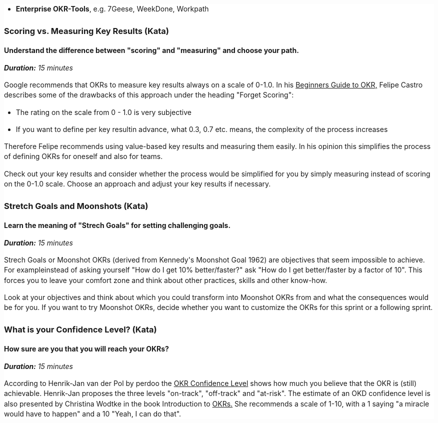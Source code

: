-   **Enterprise OKR-Tools**, e.g. 7Geese, WeekDone, Workpath

### Scoring vs. Measuring Key Results (Kata)

**Understand the difference between \"scoring\" and \"measuring\" and
choose your path.**

_**Duration:** 15 minutes_

Google recommends that OKRs to measure key results always on a scale of
0-1.0. In his [Beginners Guide to OKR,](https://felipecastro.com/resource/The-Beginners-Guide-to-OKR.pdf) Felipe Castro describes some of the drawbacks of this approach under the heading \"Forget Scoring\":

-   The rating on the scale from 0 - 1.0 is very subjective

-   If you want to define per key resultin advance, what 0.3,
    0.7 etc. means, the complexity of the process increases

Therefore Felipe recommends using value-based key
results and measuring them easily. In his opinion this simplifies the
process of defining OKRs for oneself and also for teams.

Check out your key results and consider whether the process would be
simplified for you by simply measuring instead of scoring on the 0-1.0
scale. Choose an approach and adjust your key results if necessary.

### Stretch Goals and Moonshots (Kata)

**Learn the meaning of \"Strech Goals\" for setting challenging goals.**

_**Duration:** 15 minutes_

Strech Goals or Moonshot OKRs (derived from Kennedy\'s Moonshot Goal
1962) are objectives that seem impossible to achieve. For exampleinstead of asking yourself \"How do I get 10% better/faster?\" ask \"How do I
get better/faster by a factor of 10\". This forces you to leave your
comfort zone and think about other practices, skills and other know-how.

Look at your objectives and think about which you could transform into Moonshot OKRs
from and what the consequences would be for you. If you want to try
Moonshot OKRs, decide whether you want to customize the OKRs for this sprint or
a following sprint.

### What is your Confidence Level? (Kata)

**How sure are you that you will reach your OKRs?**

_**Duration:** 15 minutes_

According to Henrik-Jan van der Pol by perdoo the [OKR Confidence
Level](https://www.perdoo.com/blog/okr-confidence-levels/) shows how much you believe that the OKR is (still) achievable. Henrik-Jan proposes
the three levels \"on-track\", \"off-track\" and \"at-risk\". The estimate of an OKD confidence level is also presented by Christina Wodtke in the book Introduction to
[OKRs.](https://www.oreilly.com/business/free/files/introduction-to-okrs.pdf) She recommends a scale of 1-10, with a 1 saying \"a miracle would have
to happen\" and a 10 \"Yeah, I can do that\".
